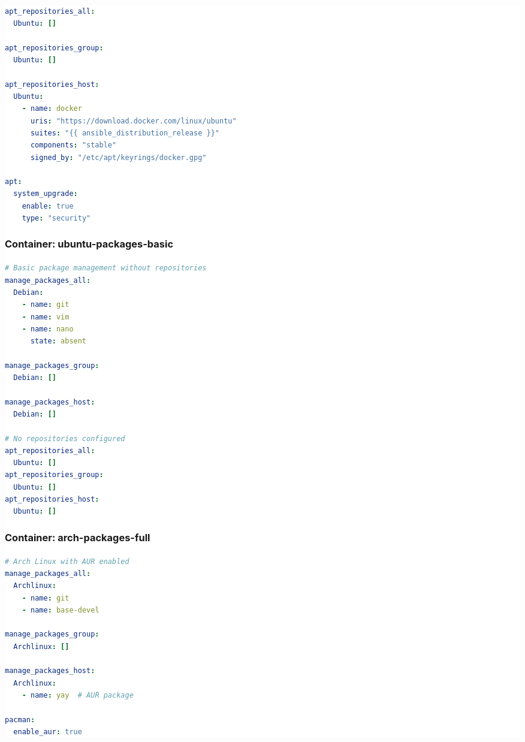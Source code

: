```yaml
apt_repositories_all:
  Ubuntu: []

apt_repositories_group:
  Ubuntu: []

apt_repositories_host:
  Ubuntu:
    - name: docker
      uris: "https://download.docker.com/linux/ubuntu"
      suites: "{{ ansible_distribution_release }}"
      components: "stable"
      signed_by: "/etc/apt/keyrings/docker.gpg"

apt:
  system_upgrade:
    enable: true
    type: "security"
```

### Container: ubuntu-packages-basic
```yaml
# Basic package management without repositories
manage_packages_all:
  Debian:
    - name: git
    - name: vim
    - name: nano
      state: absent

manage_packages_group:
  Debian: []

manage_packages_host:
  Debian: []

# No repositories configured
apt_repositories_all:
  Ubuntu: []
apt_repositories_group:
  Ubuntu: []
apt_repositories_host:
  Ubuntu: []
```

### Container: arch-packages-full
```yaml
# Arch Linux with AUR enabled
manage_packages_all:
  Archlinux:
    - name: git
    - name: base-devel

manage_packages_group:
  Archlinux: []

manage_packages_host:
  Archlinux:
    - name: yay  # AUR package

pacman:
  enable_aur: true
```
